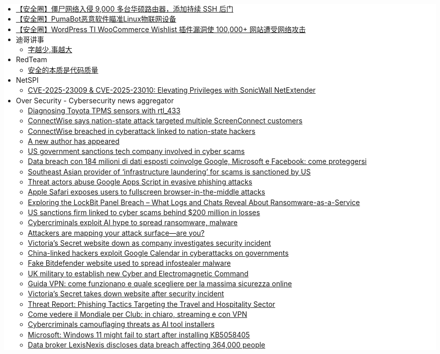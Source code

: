   - [【安全圈】僵尸网络入侵 9,000 多台华硕路由器，添加持续 SSH 后门](https://mp.weixin.qq.com/s?__biz=MzIzMzE4NDU1OQ==&mid=2652069879&idx=2&sn=abf9e6d63b21d2585d9f6b3c0cb32256)
  - [【安全圈】PumaBot恶意软件瞄准Linux物联网设备](https://mp.weixin.qq.com/s?__biz=MzIzMzE4NDU1OQ==&mid=2652069879&idx=3&sn=b0a9e08b3f0746f8950bd9293c8b600b)
  - [【安全圈】WordPress TI WooCommerce Wishlist 插件漏洞使 100,000+ 网站遭受网络攻击](https://mp.weixin.qq.com/s?__biz=MzIzMzE4NDU1OQ==&mid=2652069879&idx=4&sn=457158cecc79f277656b8bad13f79e3f)
- 迪哥讲事
  - [字越少,事越大](https://mp.weixin.qq.com/s?__biz=MzIzMTIzNTM0MA==&mid=2247497661&idx=1&sn=dab553cc79407bbc5c60fd7d2bde7fc9)
- RedTeam
  - [安全的本质是代码质量](https://mp.weixin.qq.com/s?__biz=Mzg5NjAxNjc5OQ==&mid=2247484480&idx=1&sn=e1a98bbf0faa7bec4a2d297bfa633177)
- NetSPI
  - [CVE-2025-23009 & CVE-2025-23010: Elevating Privileges with SonicWall NetExtender](https://www.netspi.com/blog/technical-blog/red-teaming/elevating-privileges-with-sonicwall-netextender/)
- Over Security - Cybersecurity news aggregator
  - [Diagnosing Toyota TPMS sensors with rtl_433](https://r-c-y.net/posts/tpms/)
  - [ConnectWise says nation-state attack targeted multiple ScreenConnect customers](https://therecord.media/connectwise-nation-state-attack-targeted-some-customers)
  - [ConnectWise breached in cyberattack linked to nation-state hackers](https://www.bleepingcomputer.com/news/security/connectwise-breached-in-cyberattack-linked-to-nation-state-hackers/)
  - [A new author has appeared](https://blog.talosintelligence.com/a-new-author-has-appeared/)
  - [US government sanctions tech company involved in cyber scams](https://techcrunch.com/2025/05/29/us-government-sanctions-tech-company-involved-in-cyber-scams/)
  - [Data breach con 184 milioni di dati esposti coinvolge Google, Microsoft e Facebook: come proteggersi](https://www.cybersecurity360.it/news/data-breach-con-184-milioni-di-dati-esposti-coinvolge-google-microsoft-e-facebook-come-proteggersi/)
  - [Southeast Asian provider of ‘infrastructure laundering’ for scams is sanctioned by US](https://therecord.media/southeast-asian-provider-of-scam-infrastructure-sanctioned)
  - [Threat actors abuse Google Apps Script in evasive phishing attacks](https://www.bleepingcomputer.com/news/security/threat-actors-abuse-google-apps-script-in-evasive-phishing-attacks/)
  - [Apple Safari exposes users to fullscreen browser-in-the-middle attacks](https://www.bleepingcomputer.com/news/security/apple-safari-exposes-users-to-fullscreen-browser-in-the-middle-attacks/)
  - [Exploring the LockBit Panel Breach – What Logs and Chats Reveal About Ransomware-as-a-Service](https://labs.yarix.com/2025/05/exploring-the-lockbit-panel-breach-what-logs-and-chats-reveal-about-ransomware-as-a-service/)
  - [US sanctions firm linked to cyber scams behind $200 million in losses](https://www.bleepingcomputer.com/news/security/us-sanctions-company-linked-to-hundreds-of-thousands-of-cyber-scam-sites/)
  - [Cybercriminals exploit AI hype to spread ransomware, malware](https://www.bleepingcomputer.com/news/security/cybercriminals-exploit-ai-hype-to-spread-ransomware-malware/)
  - [Attackers are mapping your attack surface—are you?](https://www.bleepingcomputer.com/news/security/attackers-are-mapping-your-attack-surface-are-you/)
  - [Victoria’s Secret website down as company investigates security incident](https://therecord.media/victorias-secret-website-down-security-incident)
  - [China-linked hackers exploit Google Calendar in cyberattacks on governments](https://therecord.media/china-linked-apt41-exploits-google-calendar-in-cyberattacks)
  - [Fake Bitdefender website used to spread infostealer malware](https://therecord.media/fake-bitdefender-website-venomrat-infostealer)
  - [UK military to establish new Cyber and Electromagnetic Command](https://therecord.media/uk-military-new-cyber-electromagnetic-command)
  - [Guida VPN: come funzionano e quale scegliere per la massima sicurezza online](https://www.cybersecurity360.it/cultura-cyber/guida-vpn-come-funziona-e-quale-scegliere/)
  - [Victoria’s Secret takes down website after security incident](https://www.bleepingcomputer.com/news/security/victorias-secret-takes-down-website-after-security-incident/)
  - [Threat Report: Phishing Tactics Targeting the Travel and Hospitality Sector](https://bfore.ai/phishing-tactics-targeting-travel-and-hospitality-sector-threat-report/)
  - [Come vedere il Mondiale per Club: in chiaro, streaming e con VPN](https://www.cybersecurity360.it/cybersecurity-nazionale/come-vedere-il-mondiale-per-club-in-chiaro-streaming-e-con-vpn/)
  - [Cybercriminals camouflaging threats as AI tool installers](https://blog.talosintelligence.com/fake-ai-tool-installers/)
  - [Microsoft: Windows 11 might fail to start after installing KB5058405](https://www.bleepingcomputer.com/news/microsoft/microsoft-windows-11-might-fail-to-start-after-installing-kb5058405/)
  - [Data broker LexisNexis discloses data breach affecting 364,000 people](https://www.bleepingcomputer.com/news/security/data-broker-lexisnexis-discloses-data-breach-affecting-364-000-people/)
